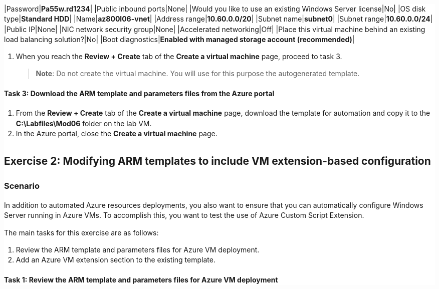    |Password|**Pa55w.rd1234**|
   |Public inbound ports|None|
   |Would you like to use an existing Windows Server license|No|
   |OS disk type|**Standard HDD**|
   |Name|**az800l06-vnet**|
   |Address range|**10.60.0.0/20**|
   |Subnet name|**subnet0**|
   |Subnet range|**10.60.0.0/24**|
   |Public IP|None|
   |NIC network security group|None|
   |Accelerated networking|Off|
   |Place this virtual machine behind an existing load balancing solution?|No|
   |Boot diagnostics|**Enabled with managed storage account (recommended)**|

1. When you reach the **Review + Create** tab of the **Create a virtual machine** page, proceed to task 3.

   >**Note**: Do not create the virtual machine. You will use for this purpose the autogenerated template.

#### Task 3: Download the ARM template and parameters files from the Azure portal

1. From the **Review + Create** tab of the **Create a virtual machine** page, download the template for automation and copy it to the **C:\\Labfiles\\Mod06** folder on the lab VM.
1. In the Azure portal, close the **Create a virtual machine** page.

## Exercise 2: Modifying ARM templates to include VM extension-based configuration

### Scenario

In addition to automated Azure resources deployments, you also want to ensure that you can automatically configure Windows Server running in Azure VMs. To accomplish this, you want to test the use of Azure Custom Script Extension.

The main tasks for this exercise are as follows:

1. Review the ARM template and parameters files for Azure VM deployment.
1. Add an Azure VM extension section to the existing template.

#### Task 1: Review the ARM template and parameters files for Azure VM deployment
